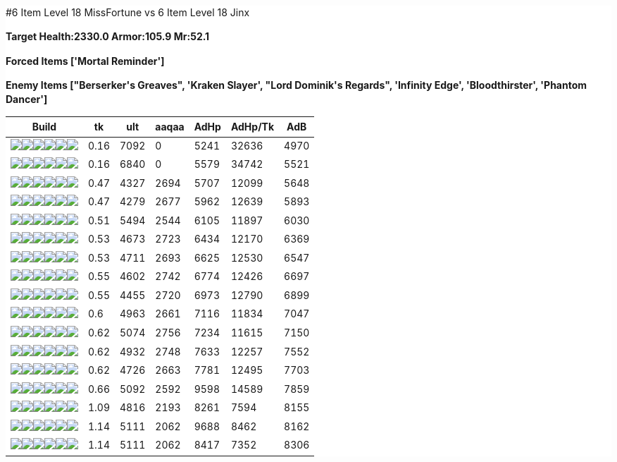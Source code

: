 











































#6 Item Level 18 MissFortune vs 6 Item Level 18 Jinx

**Target Health:2330.0 Armor:105.9 Mr:52.1**


**Forced Items ['Mortal Reminder']**


**Enemy Items ["Berserker's Greaves", 'Kraken Slayer', "Lord Dominik's Regards", 'Infinity Edge', 'Bloodthirster', 'Phantom Dancer']**




Build | tk | ult | aaqaa | AdHp | AdHp/Tk | AdB
-|-|-|-|-|-|-
![](/item/6671.png)![](/item/3033.png)![](/item/6676.png)![](/item/3072.png)![](/item/3095.png)![](/item/6696.png)|0.16|7092|0|5241|32636|4970
![](/item/6671.png)![](/item/3033.png)![](/item/6676.png)![](/item/3095.png)![](/item/3814.png)![](/item/6696.png)|0.16|6840|0|5579|34742|5521
![](/item/6671.png)![](/item/3091.png)![](/item/3033.png)![](/item/3095.png)![](/item/3115.png)![](/item/3181.png)|0.47|4327|2694|5707|12099|5648
![](/item/6671.png)![](/item/3033.png)![](/item/3091.png)![](/item/6333.png)![](/item/3095.png)![](/item/3115.png)|0.47|4279|2677|5962|12639|5893
![](/item/3814.png)![](/item/3078.png)![](/item/3091.png)![](/item/3033.png)![](/item/3095.png)![](/item/6676.png)|0.51|5494|2544|6105|11897|6030
![](/item/6671.png)![](/item/3748.png)![](/item/3033.png)![](/item/3091.png)![](/item/3087.png)![](/item/3814.png)|0.53|4673|2723|6434|12170|6369
![](/item/6671.png)![](/item/3033.png)![](/item/3091.png)![](/item/6333.png)![](/item/3087.png)![](/item/3814.png)|0.53|4711|2693|6625|12530|6547
![](/item/6671.png)![](/item/3033.png)![](/item/3091.png)![](/item/6333.png)![](/item/3095.png)![](/item/3181.png)|0.55|4602|2742|6774|12426|6697
![](/item/6671.png)![](/item/3748.png)![](/item/3033.png)![](/item/3091.png)![](/item/3095.png)![](/item/6333.png)|0.55|4455|2720|6973|12790|6899
![](/item/6671.png)![](/item/3181.png)![](/item/3814.png)![](/item/3033.png)![](/item/3748.png)![](/item/3087.png)|0.6|4963|2661|7116|11834|7047
![](/item/6671.png)![](/item/3095.png)![](/item/3814.png)![](/item/3033.png)![](/item/3161.png)![](/item/6333.png)|0.62|5074|2756|7234|11615|7150
![](/item/6671.png)![](/item/3748.png)![](/item/3814.png)![](/item/3033.png)![](/item/6333.png)![](/item/3095.png)|0.62|4932|2748|7633|12257|7552
![](/item/6671.png)![](/item/3748.png)![](/item/3033.png)![](/item/6333.png)![](/item/3095.png)![](/item/3181.png)|0.62|4726|2663|7781|12495|7703
![](/item/6671.png)![](/item/3748.png)![](/item/3033.png)![](/item/6333.png)![](/item/3026.png)![](/item/6676.png)|0.66|5092|2592|9598|14589|7859
![](/item/3814.png)![](/item/3078.png)![](/item/3095.png)![](/item/3033.png)![](/item/3748.png)![](/item/6333.png)|1.09|4816|2193|8261|7594|8155
![](/item/3181.png)![](/item/3078.png)![](/item/3026.png)![](/item/3033.png)![](/item/3748.png)![](/item/6676.png)|1.14|5111|2062|9688|8462|8162
![](/item/6333.png)![](/item/3033.png)![](/item/3071.png)![](/item/3078.png)![](/item/3748.png)![](/item/6676.png)|1.14|5111|2062|8417|7352|8306